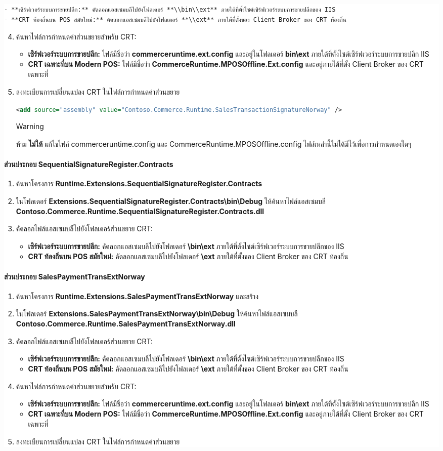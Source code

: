    - **เซิร์ฟเวอร์ระบบการขายปลีก:** คัดลอกแอสเซมบลีไปยังโฟลเดอร์ **\\bin\\ext** ภายใต้ที่ตั้งไซต์เซิร์ฟเวอร์ระบบการขายปลีกของ IIS
    - **CRT ท้องถิ่นบน POS สมัยใหม่:** คัดลอกแอสเซมบลีไปยังโฟลเดอร์ **\\ext** ภายใต้ที่ตั้งของ Client Broker ของ CRT ท้องถิ่น

4. ค้นหาไฟล์การกำหนดค่าส่วนขยายสำหรับ CRT:

    - **เซิร์ฟเวอร์ระบบการขายปลีก:** ไฟล์มีชื่อว่า **commerceruntime.ext.config** และอยู่ในโฟลเดอร์ **bin\\ext** ภายใต้ที่ตั้งไซต์เซิร์ฟเวอร์ระบบการขายปลีก IIS
    - **CRT เฉพาะที่บน Modern POS:** ไฟล์มีชื่อว่า **CommerceRuntime.MPOSOffline.Ext.config** และอยู่ภายใต้ที่ตั้ง Client Broker ของ CRT เฉพาะที่

5. ลงทะเบียนการเปลี่ยนแปลง CRT ในไฟล์การกำหนดค่าส่วนขยาย

    ``` xml
    <add source="assembly" value="Contoso.Commerce.Runtime.SalesTransactionSignatureNorway" />
    ```

    > [!WARNING]
    > ห้าม **ไม่ให้** แก้ไขไฟล์ commerceruntime.config และ CommerceRuntime.MPOSOffline.config ไฟล์เหล่านี้ไม่ได้มีไว้เพื่อการกำหนดเองใดๆ

#### <a name="sequentialsignatureregistercontracts-component"></a>ส่วนประกอบ SequentialSignatureRegister.Contracts

1. ค้นหาโครงการ **Runtime.Extensions.SequentialSignatureRegister.Contracts**
2. ในโฟลเดอร์ **Extensions.SequentialSignatureRegister.Contracts\\bin\\Debug** ให้ค้นหาไฟล์แอสเซมบลี **Contoso.Commerce.Runtime.SequentialSignatureRegister.Contracts.dll**
3. คัดลอกไฟล์แอสเซมบลีไปยังโฟลเดอร์ส่วนขยาย CRT:

    - **เซิร์ฟเวอร์ระบบการขายปลีก:** คัดลอกแอสเซมบลีไปยังโฟลเดอร์ **\\bin\\ext** ภายใต้ที่ตั้งไซต์เซิร์ฟเวอร์ระบบการขายปลีกของ IIS
    - **CRT ท้องถิ่นบน POS สมัยใหม่:** คัดลอกแอสเซมบลีไปยังโฟลเดอร์ **\\ext** ภายใต้ที่ตั้งของ Client Broker ของ CRT ท้องถิ่น

#### <a name="salespaymenttransextnorway-component"></a>ส่วนประกอบ SalesPaymentTransExtNorway

1. ค้นหาโครงการ **Runtime.Extensions.SalesPaymentTransExtNorway** และสร้าง
2. ในโฟลเดอร์ **Extensions.SalesPaymentTransExtNorway\\bin\\Debug** ให้ค้นหาไฟล์แอสเซมบลี **Contoso.Commerce.Runtime.SalesPaymentTransExtNorway.dll**
3. คัดลอกไฟล์แอสเซมบลีไปยังโฟลเดอร์ส่วนขยาย CRT:

    - **เซิร์ฟเวอร์ระบบการขายปลีก:** คัดลอกแอสเซมบลีไปยังโฟลเดอร์ **\\bin\\ext** ภายใต้ที่ตั้งไซต์เซิร์ฟเวอร์ระบบการขายปลีกของ IIS
    - **CRT ท้องถิ่นบน POS สมัยใหม่:** คัดลอกแอสเซมบลีไปยังโฟลเดอร์ **\\ext** ภายใต้ที่ตั้งของ Client Broker ของ CRT ท้องถิ่น

4. ค้นหาไฟล์การกำหนดค่าส่วนขยายสำหรับ CRT:

    - **เซิร์ฟเวอร์ระบบการขายปลีก:** ไฟล์มีชื่อว่า **commerceruntime.ext.config** และอยู่ในโฟลเดอร์ **bin\\ext** ภายใต้ที่ตั้งไซต์เซิร์ฟเวอร์ระบบการขายปลีก IIS
    - **CRT เฉพาะที่บน Modern POS:** ไฟล์มีชื่อว่า **CommerceRuntime.MPOSOffline.Ext.config** และอยู่ภายใต้ที่ตั้ง Client Broker ของ CRT เฉพาะที่

5. ลงทะเบียนการเปลี่ยนแปลง CRT ในไฟล์การกำหนดค่าส่วนขยาย
